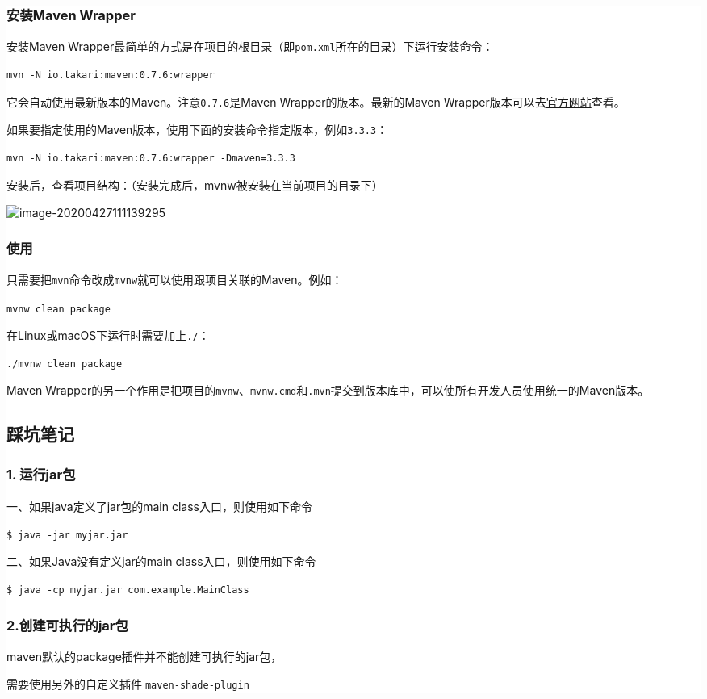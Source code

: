### 安装Maven Wrapper

安装Maven Wrapper最简单的方式是在项目的根目录（即`pom.xml`所在的目录）下运行安装命令：

```
mvn -N io.takari:maven:0.7.6:wrapper
```

它会自动使用最新版本的Maven。注意`0.7.6`是Maven Wrapper的版本。最新的Maven Wrapper版本可以去[官方网站](https://github.com/takari/maven-wrapper)查看。

如果要指定使用的Maven版本，使用下面的安装命令指定版本，例如`3.3.3`：

```
mvn -N io.takari:maven:0.7.6:wrapper -Dmaven=3.3.3
```

安装后，查看项目结构：（安装完成后，mvnw被安装在当前项目的目录下）

![image-20200427111139295](https://picgo-tangg-chengdu.oss-cn-chengdu.aliyuncs.com/picgo-chengdu/image-20200427111139295.png)

### 使用

只需要把`mvn`命令改成`mvnw`就可以使用跟项目关联的Maven。例如：

```
mvnw clean package
```

在Linux或macOS下运行时需要加上`./`：

```
./mvnw clean package
```

Maven Wrapper的另一个作用是把项目的`mvnw`、`mvnw.cmd`和`.mvn`提交到版本库中，可以使所有开发人员使用统一的Maven版本。

## 踩坑笔记

### 1. 运行jar包

一、如果java定义了jar包的main class入口，则使用如下命令

```
$ java -jar myjar.jar
```

二、如果Java没有定义jar的main class入口，则使用如下命令

```
$ java -cp myjar.jar com.example.MainClass
```

### 2.创建可执行的jar包

maven默认的package插件并不能创建可执行的jar包，

需要使用另外的自定义插件 `maven-shade-plugin`
